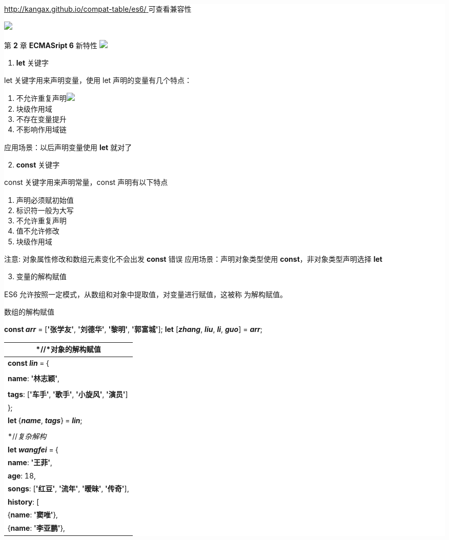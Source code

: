 [http://kangax.github.io/compat-table/es6/ ](http://kangax.github.io/compat-table/es6/) 可查看兼容性

![](Aspose.Words.901829ed-7ae1-48d2-8276-8cb1635648eb.006.jpeg)

第 **2** 章  **ECMASript 6**  新特性 **![](Aspose.Words.901829ed-7ae1-48d2-8276-8cb1635648eb.002.png)**

1. **let** 关键字

let 关键字用来声明变量，使用 let 声明的变量有几个特点：

1) 不允许重复声明![](0)
1) 块级作用域
1) 不存在变量提升
1) 不影响作用域链

应用场景：以后声明变量使用 **let** 就对了

2. **const** 关键字

const  关键字用来声明常量，const 声明有以下特点

1) 声明必须赋初始值
1) 标识符一般为大写
1) 不允许重复声明
1) 值不允许修改
1) 块级作用域

注意:  对象属性修改和数组元素变化不会出发 **const** 错误 应用场景：声明对象类型使用 **const**，非对象类型声明选择 **let** 

3. 变量的解构赋值

ES6 允许按照一定模式，从数组和对象中提取值，对变量进行赋值，这被称 为解构赋值。 

数组的解构赋值

**const *arr*** = [**'张学友'**, **'刘德华'**, **'黎明'**, **'郭富城'**]; **let** [***zhang***, ***liu***, ***li***, ***guo***] = ***arr***; 

|*//*对象的解构赋值|
| - |
|**const *lin*** = { |
||
|**name**: **'林志颖'**, |
||
|**tags**: [**'车手'**, **'歌手'**, **'小旋风'**, **'演员'**] |
|}; |
|**let** {***name***, ***tags***} = ***lin***; |
||
|*//*复杂解构* |
|**let *wangfei*** = { |
|**name**: **'王菲'**, |
|**age**: 18, |
|**songs**: [**'红豆'**, **'流年'**, **'暧昧'**, **'传奇'**], |
|**history**: [ |
|{**name**: **'窦唯'**}, |
|{**name**: **'李亚鹏'**}, |